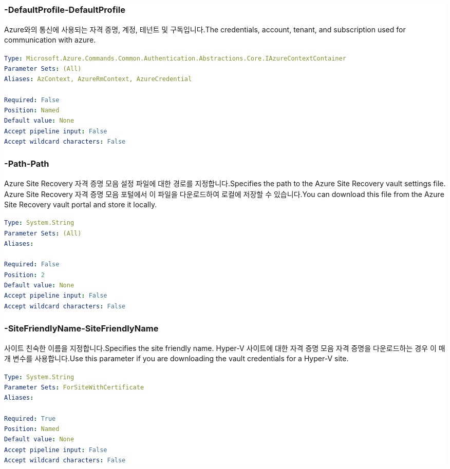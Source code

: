 ### <span data-ttu-id="7815e-124">-DefaultProfile</span><span class="sxs-lookup"><span data-stu-id="7815e-124">-DefaultProfile</span></span>
<span data-ttu-id="7815e-125">Azure와의 통신에 사용되는 자격 증명, 계정, 테넌트 및 구독입니다.</span><span class="sxs-lookup"><span data-stu-id="7815e-125">The credentials, account, tenant, and subscription used for communication with azure.</span></span>

```yaml
Type: Microsoft.Azure.Commands.Common.Authentication.Abstractions.Core.IAzureContextContainer
Parameter Sets: (All)
Aliases: AzContext, AzureRmContext, AzureCredential

Required: False
Position: Named
Default value: None
Accept pipeline input: False
Accept wildcard characters: False
```

### <span data-ttu-id="7815e-126">-Path</span><span class="sxs-lookup"><span data-stu-id="7815e-126">-Path</span></span>
<span data-ttu-id="7815e-127">Azure Site Recovery 자격 증명 모음 설정 파일에 대한 경로를 지정합니다.</span><span class="sxs-lookup"><span data-stu-id="7815e-127">Specifies the path to the Azure Site Recovery vault settings file.</span></span>
<span data-ttu-id="7815e-128">Azure Site Recovery 자격 증명 모음 포털에서 이 파일을 다운로드하여 로컬에 저장할 수 있습니다.</span><span class="sxs-lookup"><span data-stu-id="7815e-128">You can download this file from the Azure Site Recovery vault portal and store it locally.</span></span>

```yaml
Type: System.String
Parameter Sets: (All)
Aliases:

Required: False
Position: 2
Default value: None
Accept pipeline input: False
Accept wildcard characters: False
```

### <span data-ttu-id="7815e-129">-SiteFriendlyName</span><span class="sxs-lookup"><span data-stu-id="7815e-129">-SiteFriendlyName</span></span>
<span data-ttu-id="7815e-130">사이트 친숙한 이름을 지정합니다.</span><span class="sxs-lookup"><span data-stu-id="7815e-130">Specifies the site friendly name.</span></span>
<span data-ttu-id="7815e-131">Hyper-V 사이트에 대한 자격 증명 모음 자격 증명을 다운로드하는 경우 이 매개 변수를 사용합니다.</span><span class="sxs-lookup"><span data-stu-id="7815e-131">Use this parameter if you are downloading the vault credentials for a Hyper-V site.</span></span>

```yaml
Type: System.String
Parameter Sets: ForSiteWithCertificate
Aliases:

Required: True
Position: Named
Default value: None
Accept pipeline input: False
Accept wildcard characters: False
```
